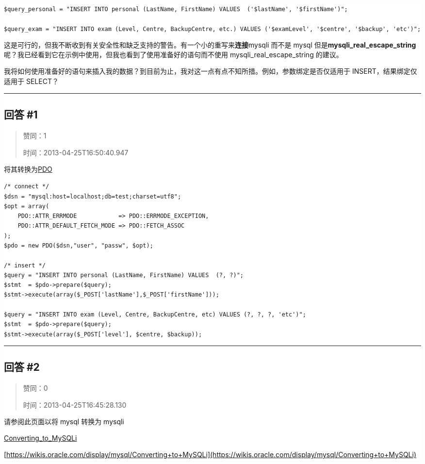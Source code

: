 ```
$query_personal = "INSERT INTO personal (LastName, FirstName) VALUES  ('$lastName', '$firstName')";

$query_exam = "INSERT INTO exam (Level, Centre, BackupCentre, etc.) VALUES ('$examLevel', '$centre', '$backup', 'etc')"; 
```

这是可行的，但我不断收到有关安全性和缺乏支持的警告。有一个小的重写来**连接**mysqli 而不是 mysql 但是**mysqli_real_escape_string**呢？我已经看到它在示例中使用，但我也看到了使用准备好的语句而不使用 mysqli_real_escape_string 的建议。

我将如何使用准备好的语句来插入我的数据？到目前为止，我对这一点有点不知所措。例如，参数绑定是否仅适用于 INSERT，结果绑定仅适用于 SELECT？

* * *

## 回答 #1

> 赞同：1
> 
> 时间：2013-04-25T16:50:40.947

将其转换为[PDO](https://stackoverflow.com/tags/pdo/info)

```
/* connect */
$dsn = "mysql:host=localhost;db=test;charset=utf8";
$opt = array(
    PDO::ATTR_ERRMODE            => PDO::ERRMODE_EXCEPTION,
    PDO::ATTR_DEFAULT_FETCH_MODE => PDO::FETCH_ASSOC
);
$pdo = new PDO($dsn,"user", "passw", $opt);

/* insert */
$query = "INSERT INTO personal (LastName, FirstName) VALUES  (?, ?)";
$stmt  = $pdo->prepare($query);
$stmt->execute(array($_POST['lastName'],$_POST['firstName']));

$query = "INSERT INTO exam (Level, Centre, BackupCentre, etc) VALUES (?, ?, ?, 'etc')";
$stmt  = $pdo->prepare($query);
$stmt->execute(array($_POST['level'], $centre, $backup)); 
```

* * *

## 回答 #2

> 赞同：0
> 
> 时间：2013-04-25T16:45:28.130

请参阅此页面以将 mysql 转换为 mysqli

[Converting_to_MySQLi](http://forge.mysql.com/wiki/Converting_to_MySQLi)

[https://wikis.oracle.com/display/mysql/Converting+to+MySQLi](https://wikis.oracle.com/display/mysql/Converting+to+MySQLi)
